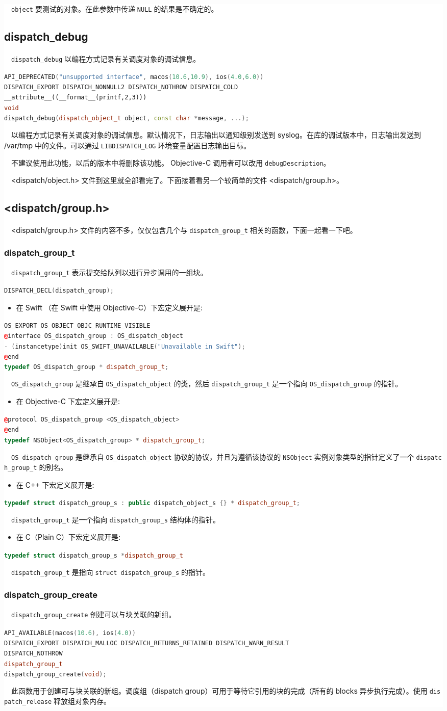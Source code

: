 &emsp;`object` 要测试的对象。在此参数中传递 `NULL` 的结果是不确定的。
## dispatch_debug
&emsp;`dispatch_debug` 以编程方式记录有关调度对象的调试信息。
```c++
API_DEPRECATED("unsupported interface", macos(10.6,10.9), ios(4.0,6.0))
DISPATCH_EXPORT DISPATCH_NONNULL2 DISPATCH_NOTHROW DISPATCH_COLD
__attribute__((__format__(printf,2,3)))
void
dispatch_debug(dispatch_object_t object, const char *message, ...);
```
&emsp;以编程方式记录有关调度对象的调试信息。默认情况下，日志输出以通知级别发送到 syslog。在库的调试版本中，日志输出发送到 /var/tmp 中的文件。可以通过 `LIBDISPATCH_LOG` 环境变量配置日志输出目标。

&emsp;不建议使用此功能，以后的版本中将删除该功能。 Objective-C 调用者可以改用 `debugDescription`。

&emsp;<dispatch/object.h> 文件到这里就全部看完了。下面接着看另一个较简单的文件 <dispatch/group.h>。

## <dispatch/group.h>
&emsp;<dispatch/group.h> 文件的内容不多，仅仅包含几个与 `dispatch_group_t` 相关的函数，下面一起看一下吧。
### dispatch_group_t
&emsp;`dispatch_group_t` 表示提交给队列以进行异步调用的一组块。
```c++
DISPATCH_DECL(dispatch_group);
```
+ 在 Swift （在 Swift 中使用 Objective-C）下宏定义展开是:
```c++
OS_EXPORT OS_OBJECT_OBJC_RUNTIME_VISIBLE
@interface OS_dispatch_group : OS_dispatch_object
- (instancetype)init OS_SWIFT_UNAVAILABLE("Unavailable in Swift");
@end
typedef OS_dispatch_group * dispatch_group_t;
```
&emsp;`OS_dispatch_group` 是继承自 `OS_dispatch_object` 的类，然后 `dispatch_group_t` 是一个指向 `OS_dispatch_group` 的指针。
+ 在 Objective-C 下宏定义展开是:
```c++
@protocol OS_dispatch_group <OS_dispatch_object>
@end
typedef NSObject<OS_dispatch_group> * dispatch_group_t;
```
&emsp;`OS_dispatch_group` 是继承自 `OS_dispatch_object` 协议的协议，并且为遵循该协议的 `NSObject` 实例对象类型的指针定义了一个 `dispatch_group_t` 的别名。
+ 在 C++ 下宏定义展开是:
```c++
typedef struct dispatch_group_s : public dispatch_object_s {} * dispatch_group_t;
```
&emsp;`dispatch_group_t` 是一个指向 `dispatch_group_s` 结构体的指针。
+ 在 C（Plain C）下宏定义展开是:
```c++
typedef struct dispatch_group_s *dispatch_group_t
```
&emsp;`dispatch_group_t` 是指向 `struct dispatch_group_s` 的指针。
### dispatch_group_create
&emsp;`dispatch_group_create` 创建可以与块关联的新组。
```c++
API_AVAILABLE(macos(10.6), ios(4.0))
DISPATCH_EXPORT DISPATCH_MALLOC DISPATCH_RETURNS_RETAINED DISPATCH_WARN_RESULT
DISPATCH_NOTHROW
dispatch_group_t
dispatch_group_create(void);
```
&emsp;此函数用于创建可与块关联的新组。调度组（dispatch group）可用于等待它引用的块的完成（所有的 blocks 异步执行完成）。使用 `dispatch_release` 释放组对象内存。
